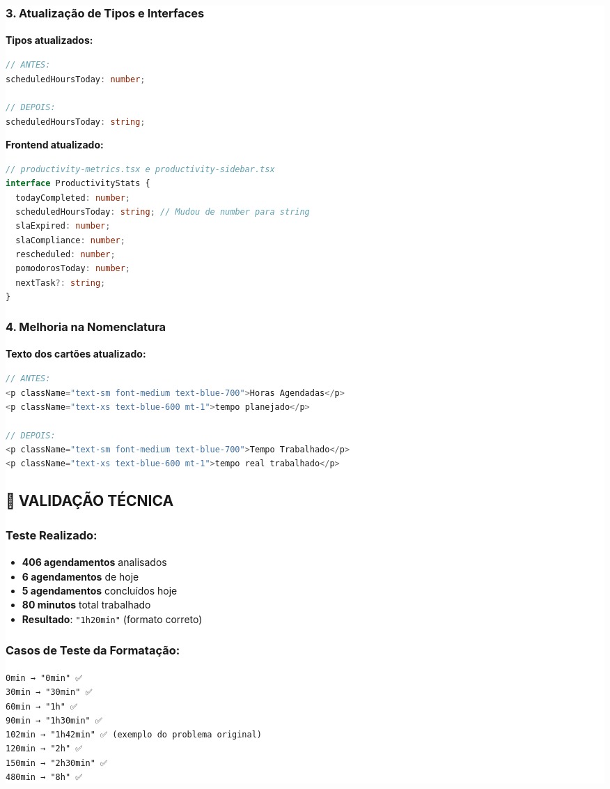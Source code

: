 ### **3. Atualização de Tipos e Interfaces**

**Tipos atualizados:**
```typescript
// ANTES:
scheduledHoursToday: number;

// DEPOIS:
scheduledHoursToday: string;
```

**Frontend atualizado:**
```typescript
// productivity-metrics.tsx e productivity-sidebar.tsx
interface ProductivityStats {
  todayCompleted: number;
  scheduledHoursToday: string; // Mudou de number para string
  slaExpired: number;
  slaCompliance: number;
  rescheduled: number;
  pomodorosToday: number;
  nextTask?: string;
}
```

### **4. Melhoria na Nomenclatura**

**Texto dos cartões atualizado:**
```typescript
// ANTES:
<p className="text-sm font-medium text-blue-700">Horas Agendadas</p>
<p className="text-xs text-blue-600 mt-1">tempo planejado</p>

// DEPOIS:
<p className="text-sm font-medium text-blue-700">Tempo Trabalhado</p>
<p className="text-xs text-blue-600 mt-1">tempo real trabalhado</p>
```

## 🧪 **VALIDAÇÃO TÉCNICA**

### **Teste Realizado:**
- **406 agendamentos** analisados
- **6 agendamentos** de hoje
- **5 agendamentos** concluídos hoje
- **80 minutos** total trabalhado
- **Resultado**: `"1h20min"` (formato correto)

### **Casos de Teste da Formatação:**
```
0min → "0min" ✅
30min → "30min" ✅
60min → "1h" ✅
90min → "1h30min" ✅
102min → "1h42min" ✅ (exemplo do problema original)
120min → "2h" ✅
150min → "2h30min" ✅
480min → "8h" ✅
```
